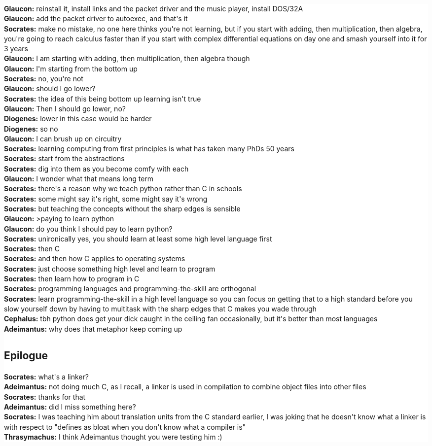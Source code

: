 <b class="name">Glaucon:</b> reinstall it, install links and the packet driver and the music player, install DOS/32A  
<b class="name">Glaucon:</b> add the packet driver to autoexec, and that's it  
<b class="name">Socrates:</b> make no mistake, no one here thinks you're not learning, but if you start with adding, then multiplication, then algebra, you're going to reach calculus faster than if you start with complex differential equations on day one and smash yourself into it for 3 years  
<b class="name">Glaucon:</b> I am starting with adding, then multiplication, then algebra though  
<b class="name">Glaucon:</b> I'm starting from the bottom up  
<b class="name">Socrates:</b> no, you're not  
<b class="name">Glaucon:</b> should I go lower?  
<b class="name">Socrates:</b> the idea of this being bottom up learning isn't true  
<b class="name">Glaucon:</b> Then I should go lower, no?  
<b class="name">Diogenes:</b> lower in this case would be harder  
<b class="name">Diogenes:</b> so no  
<b class="name">Glaucon:</b> I can brush up on circuitry  
<b class="name">Socrates:</b> learning computing from first principles is what has taken many PhDs 50 years  
<b class="name">Socrates:</b> start from the abstractions  
<b class="name">Socrates:</b> dig into them as you become comfy with each  
<b class="name">Glaucon:</b> I wonder what that means long term  
<b class="name">Socrates:</b> there's a reason why we teach python rather than C in schools  
<b class="name">Socrates:</b> some might say it's right, some might say it's wrong  
<b class="name">Socrates:</b> but teaching the concepts without the sharp edges is sensible  
<b class="name">Glaucon:</b> <span class="greentext">&gt;paying to learn python</span>  
<b class="name">Glaucon:</b> do you think I should pay to learn python?  
<b class="name">Socrates:</b> unironically yes, you should learn at least some high level language first  
<b class="name">Socrates:</b> then C  
<b class="name">Socrates:</b> and then how C applies to operating systems  
<b class="name">Socrates:</b> just choose something high level and learn to program  
<b class="name">Socrates:</b> then learn how to program in C  
<b class="name">Socrates:</b> programming languages and programming-the-skill are orthogonal  
<b class="name">Socrates:</b> learn programming-the-skill in a high level language so you can focus on getting that to a high standard before you slow yourself down by having to multitask with the sharp edges that C makes you wade through  
<b class="name">Cephalus:</b> tbh python does get your dick caught in the ceiling fan occasionally, but it's better than most languages  
<b class="name">Adeimantus:</b> why does that metaphor keep coming up  

Epilogue
--------

<b class="name">Socrates:</b> what's a linker?  
<b class="name">Adeimantus:</b> not doing much C, as I recall, a linker is used in compilation to combine object files into other files  
<b class="name">Socrates:</b> thanks for that  
<b class="name">Adeimantus:</b> did I miss something here?  
<b class="name">Socrates:</b> I was teaching him about translation units from the C standard earlier, I was joking that he doesn't know what a linker is with respect to "defines as bloat when you don't know what a compiler is"  
<b class="name">Thrasymachus:</b> I think Adeimantus thought you were testing him :)  

[^avr]: From our previous discussion, where we consider [the practical openness of x86](book-01-the-tragedy-of-open-hardware.html#the-practical-openness-of-x86)
